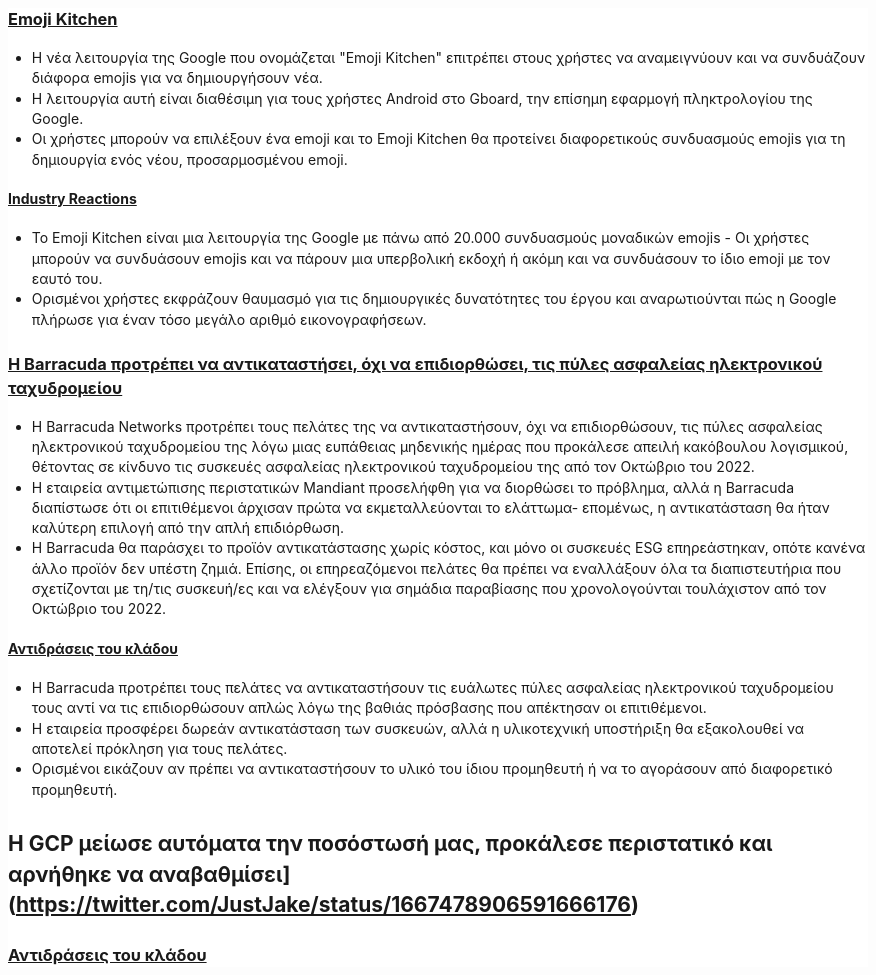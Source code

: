 ### [Emoji Kitchen](https://emojikitchen.dev/)

- Η νέα λειτουργία της Google που ονομάζεται "Emoji Kitchen" επιτρέπει στους χρήστες να αναμειγνύουν και να συνδυάζουν διάφορα emojis για να δημιουργήσουν νέα.
- Η λειτουργία αυτή είναι διαθέσιμη για τους χρήστες Android στο Gboard, την επίσημη εφαρμογή πληκτρολογίου της Google.
- Οι χρήστες μπορούν να επιλέξουν ένα emoji και το Emoji Kitchen θα προτείνει διαφορετικούς συνδυασμούς emojis για τη δημιουργία ενός νέου, προσαρμοσμένου emoji.

#### [Industry Reactions](http://news.ycombinator.com/item?id=36267382)

- Το Emoji Kitchen είναι μια λειτουργία της Google με πάνω από 20.000 συνδυασμούς μοναδικών emojis - Οι χρήστες μπορούν να συνδυάσουν emojis και να πάρουν μια υπερβολική εκδοχή ή ακόμη και να συνδυάσουν το ίδιο emoji με τον εαυτό του.
- Ορισμένοι χρήστες εκφράζουν θαυμασμό για τις δημιουργικές δυνατότητες του έργου και αναρωτιούνται πώς η Google πλήρωσε για έναν τόσο μεγάλο αριθμό εικονογραφήσεων.

### [Η Barracuda προτρέπει να αντικαταστήσει, όχι να επιδιορθώσει, τις πύλες ασφαλείας ηλεκτρονικού ταχυδρομείου](https://krebsonsecurity.com/2023/06/barracuda-urges-replacing-not-patching-its-email-security-gateways/)

- Η Barracuda Networks προτρέπει τους πελάτες της να αντικαταστήσουν, όχι να επιδιορθώσουν, τις πύλες ασφαλείας ηλεκτρονικού ταχυδρομείου της λόγω μιας ευπάθειας μηδενικής ημέρας που προκάλεσε απειλή κακόβουλου λογισμικού, θέτοντας σε κίνδυνο τις συσκευές ασφαλείας ηλεκτρονικού ταχυδρομείου της από τον Οκτώβριο του 2022.
- Η εταιρεία αντιμετώπισης περιστατικών Mandiant προσελήφθη για να διορθώσει το πρόβλημα, αλλά η Barracuda διαπίστωσε ότι οι επιτιθέμενοι άρχισαν πρώτα να εκμεταλλεύονται το ελάττωμα- επομένως, η αντικατάσταση θα ήταν καλύτερη επιλογή από την απλή επιδιόρθωση.
- Η Barracuda θα παράσχει το προϊόν αντικατάστασης χωρίς κόστος, και μόνο οι συσκευές ESG επηρεάστηκαν, οπότε κανένα άλλο προϊόν δεν υπέστη ζημιά. Επίσης, οι επηρεαζόμενοι πελάτες θα πρέπει να εναλλάξουν όλα τα διαπιστευτήρια που σχετίζονται με τη/τις συσκευή/ες και να ελέγξουν για σημάδια παραβίασης που χρονολογούνται τουλάχιστον από τον Οκτώβριο του 2022.

#### [Αντιδράσεις του κλάδου](http://news.ycombinator.com/item?id=36274525)

- Η Barracuda προτρέπει τους πελάτες να αντικαταστήσουν τις ευάλωτες πύλες ασφαλείας ηλεκτρονικού ταχυδρομείου τους αντί να τις επιδιορθώσουν απλώς λόγω της βαθιάς πρόσβασης που απέκτησαν οι επιτιθέμενοι.
- Η εταιρεία προσφέρει δωρεάν αντικατάσταση των συσκευών, αλλά η υλικοτεχνική υποστήριξη θα εξακολουθεί να αποτελεί πρόκληση για τους πελάτες.
- Ορισμένοι εικάζουν αν πρέπει να αντικαταστήσουν το υλικό του ίδιου προμηθευτή ή να το αγοράσουν από διαφορετικό προμηθευτή.

## Η GCP μείωσε αυτόματα την ποσόστωσή μας, προκάλεσε περιστατικό και αρνήθηκε να αναβαθμίσει](https://twitter.com/JustJake/status/1667478906591666176)

### [Αντιδράσεις του κλάδου](http://news.ycombinator.com/item?id=36272747)
